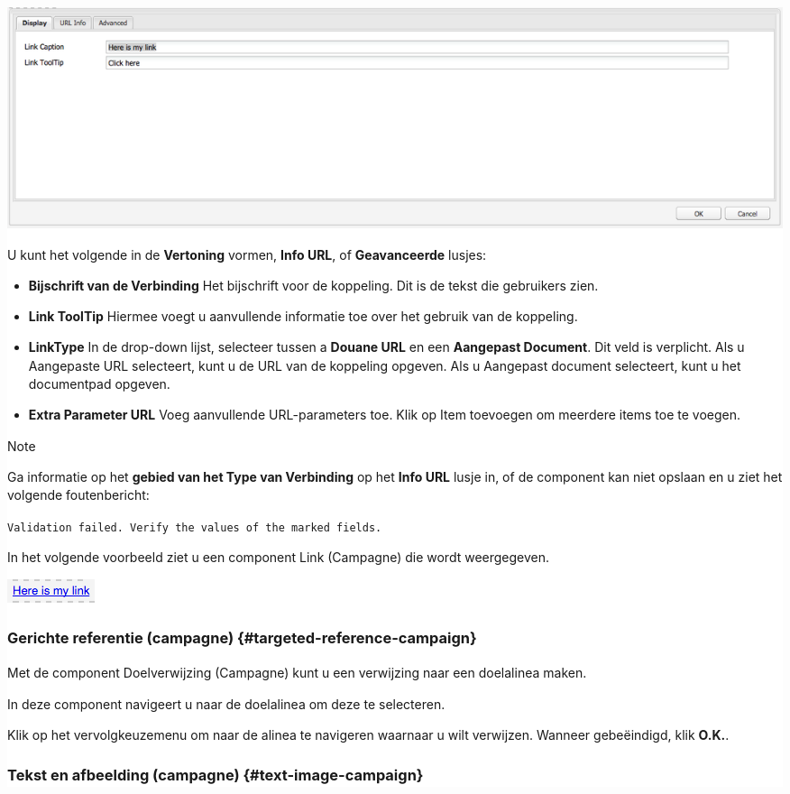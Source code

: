 ![&#x200B; chlimage_1-86 &#x200B;](assets/chlimage_1-86.png)

U kunt het volgende in de **Vertoning** vormen, **Info URL**, of **Geavanceerde** lusjes:

* **Bijschrift van de Verbinding**
Het bijschrift voor de koppeling. Dit is de tekst die gebruikers zien.

* **Link ToolTip**
Hiermee voegt u aanvullende informatie toe over het gebruik van de koppeling.

* **LinkType**
In de drop-down lijst, selecteer tussen a **Douane URL** en een **Aangepast Document**. Dit veld is verplicht. Als u Aangepaste URL selecteert, kunt u de URL van de koppeling opgeven. Als u Aangepast document selecteert, kunt u het documentpad opgeven.

* **Extra Parameter URL**
Voeg aanvullende URL-parameters toe. Klik op Item toevoegen om meerdere items toe te voegen.

>[!NOTE]
>
>Ga informatie op het **gebied van het Type van Verbinding** op het **Info URL** lusje in, of de component kan niet opslaan en u ziet het volgende foutenbericht:
>
>`Validation failed. Verify the values of the marked fields.`
>

In het volgende voorbeeld ziet u een component Link (Campagne) die wordt weergegeven.

![&#x200B; chlimage_1-87 &#x200B;](assets/chlimage_1-87.png)

### Gerichte referentie (campagne) {#targeted-reference-campaign}

Met de component Doelverwijzing (Campagne) kunt u een verwijzing naar een doelalinea maken.

In deze component navigeert u naar de doelalinea om deze te selecteren.

Klik op het vervolgkeuzemenu om naar de alinea te navigeren waarnaar u wilt verwijzen. Wanneer gebeëindigd, klik **O.K.**.

### Tekst en afbeelding (campagne) {#text-image-campaign}
